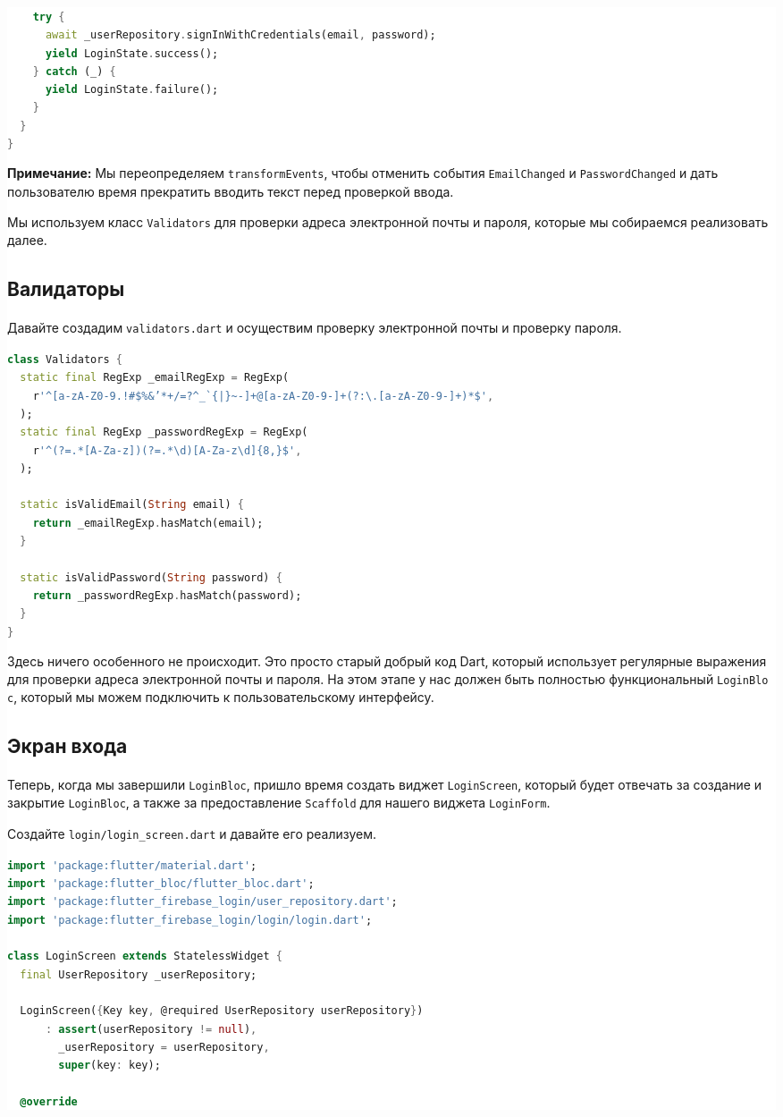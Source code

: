 ```dart
    try {
      await _userRepository.signInWithCredentials(email, password);
      yield LoginState.success();
    } catch (_) {
      yield LoginState.failure();
    }
  }
}
```

**Примечание:** Мы переопределяем `transformEvents`, чтобы отменить события `EmailChanged` и `PasswordChanged` и дать пользователю время прекратить вводить текст перед проверкой ввода.

Мы используем класс `Validators` для проверки адреса электронной почты и пароля, которые мы собираемся реализовать далее.

## Валидаторы

Давайте создадим `validators.dart` и осуществим проверку электронной почты и проверку пароля.

```dart
class Validators {
  static final RegExp _emailRegExp = RegExp(
    r'^[a-zA-Z0-9.!#$%&’*+/=?^_`{|}~-]+@[a-zA-Z0-9-]+(?:\.[a-zA-Z0-9-]+)*$',
  );
  static final RegExp _passwordRegExp = RegExp(
    r'^(?=.*[A-Za-z])(?=.*\d)[A-Za-z\d]{8,}$',
  );

  static isValidEmail(String email) {
    return _emailRegExp.hasMatch(email);
  }

  static isValidPassword(String password) {
    return _passwordRegExp.hasMatch(password);
  }
}
```

Здесь ничего особенного не происходит. Это просто старый добрый код Dart, который использует регулярные выражения для проверки адреса электронной почты и пароля. На этом этапе у нас должен быть полностью функциональный `LoginBloc`, который мы можем подключить к пользовательскому интерфейсу.

## Экран входа

Теперь, когда мы завершили `LoginBloc`, пришло время создать виджет `LoginScreen`, который будет отвечать за создание и закрытие `LoginBloc`, а также за предоставление `Scaffold` для нашего виджета `LoginForm`.

Создайте `login/login_screen.dart` и давайте его реализуем.

```dart
import 'package:flutter/material.dart';
import 'package:flutter_bloc/flutter_bloc.dart';
import 'package:flutter_firebase_login/user_repository.dart';
import 'package:flutter_firebase_login/login/login.dart';

class LoginScreen extends StatelessWidget {
  final UserRepository _userRepository;

  LoginScreen({Key key, @required UserRepository userRepository})
      : assert(userRepository != null),
        _userRepository = userRepository,
        super(key: key);

  @override
```